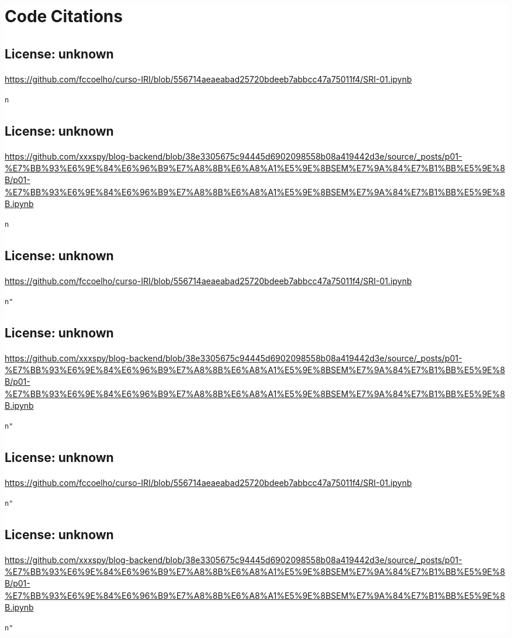 # Code Citations

## License: unknown
https://github.com/fccoelho/curso-IRI/blob/556714aeaeabad25720bdeeb7abbcc47a75011f4/SRI-01.ipynb

```
n
```


## License: unknown
https://github.com/xxxspy/blog-backend/blob/38e3305675c94445d6902098558b08a419442d3e/source/_posts/p01-%E7%BB%93%E6%9E%84%E6%96%B9%E7%A8%8B%E6%A8%A1%E5%9E%8BSEM%E7%9A%84%E7%B1%BB%E5%9E%8B/p01-%E7%BB%93%E6%9E%84%E6%96%B9%E7%A8%8B%E6%A8%A1%E5%9E%8BSEM%E7%9A%84%E7%B1%BB%E5%9E%8B.ipynb

```
n
```


## License: unknown
https://github.com/fccoelho/curso-IRI/blob/556714aeaeabad25720bdeeb7abbcc47a75011f4/SRI-01.ipynb

```
n"
```


## License: unknown
https://github.com/xxxspy/blog-backend/blob/38e3305675c94445d6902098558b08a419442d3e/source/_posts/p01-%E7%BB%93%E6%9E%84%E6%96%B9%E7%A8%8B%E6%A8%A1%E5%9E%8BSEM%E7%9A%84%E7%B1%BB%E5%9E%8B/p01-%E7%BB%93%E6%9E%84%E6%96%B9%E7%A8%8B%E6%A8%A1%E5%9E%8BSEM%E7%9A%84%E7%B1%BB%E5%9E%8B.ipynb

```
n"
```


## License: unknown
https://github.com/fccoelho/curso-IRI/blob/556714aeaeabad25720bdeeb7abbcc47a75011f4/SRI-01.ipynb

```
n"

```


## License: unknown
https://github.com/xxxspy/blog-backend/blob/38e3305675c94445d6902098558b08a419442d3e/source/_posts/p01-%E7%BB%93%E6%9E%84%E6%96%B9%E7%A8%8B%E6%A8%A1%E5%9E%8BSEM%E7%9A%84%E7%B1%BB%E5%9E%8B/p01-%E7%BB%93%E6%9E%84%E6%96%B9%E7%A8%8B%E6%A8%A1%E5%9E%8BSEM%E7%9A%84%E7%B1%BB%E5%9E%8B.ipynb

```
n"

```
